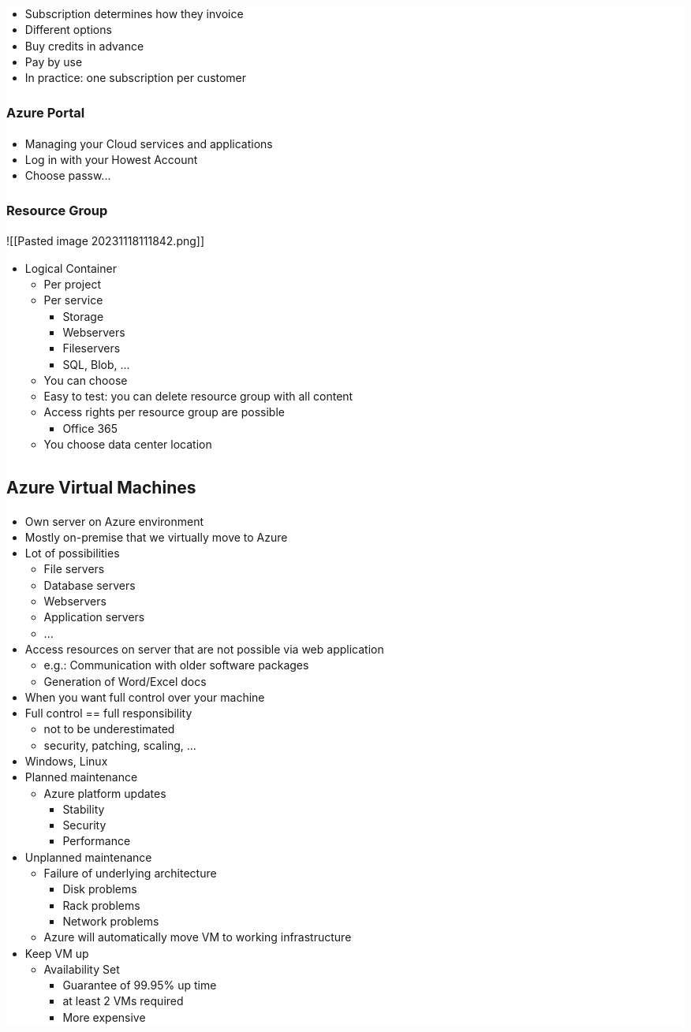 - Subscription determines how they invoice
- Different options
- Buy credits in advance
- Pay by use
- In practice: one subscription per customer

### Azure Portal

- Managing your Cloud services and applications
- Log in with your Howest Account
- Choose passw...

### Resource Group

![[Pasted image 20231118111842.png]]

- Logical Container
  - Per project
  - Per service
    - Storage
    - Webservers
    - Fileservers
    - SQL, Blob, ...
  - You can choose
  - Easy to test: you can delete resource group with all content
  - Access rights per resource group are possible
    - Office 365
  - You choose data center location

## Azure Virtual Machines

- Own server on Azure environment
- Mostly on-premise that we virtually move to Azure
- Lot of possibilities
  - File servers
  - Database servers
  - Webservers
  - Application servers
  - ...
- Access resources on server that are not possible via web application
  - e.g.: Communication with older software packages
  - Generation of Word/Excel docs
- When you want full control over your machine
- Full control == full responsibility
  - not to be underestimated
  - security, patching, scaling, ...
- Windows, Linux
- Planned maintenance
  - Azure platform updates
    - Stability
    - Security
    - Performance
- Unplanned maintenance
  - Failure of underlying architecture
    - Disk problems
    - Rack problems
    - Network problems
  - Azure will automatically move VM to working infrastructure
- Keep VM up
  - Availability Set
    - Guarantee of 99.95% up time
    - at least 2 VMs required
    - More expensive
